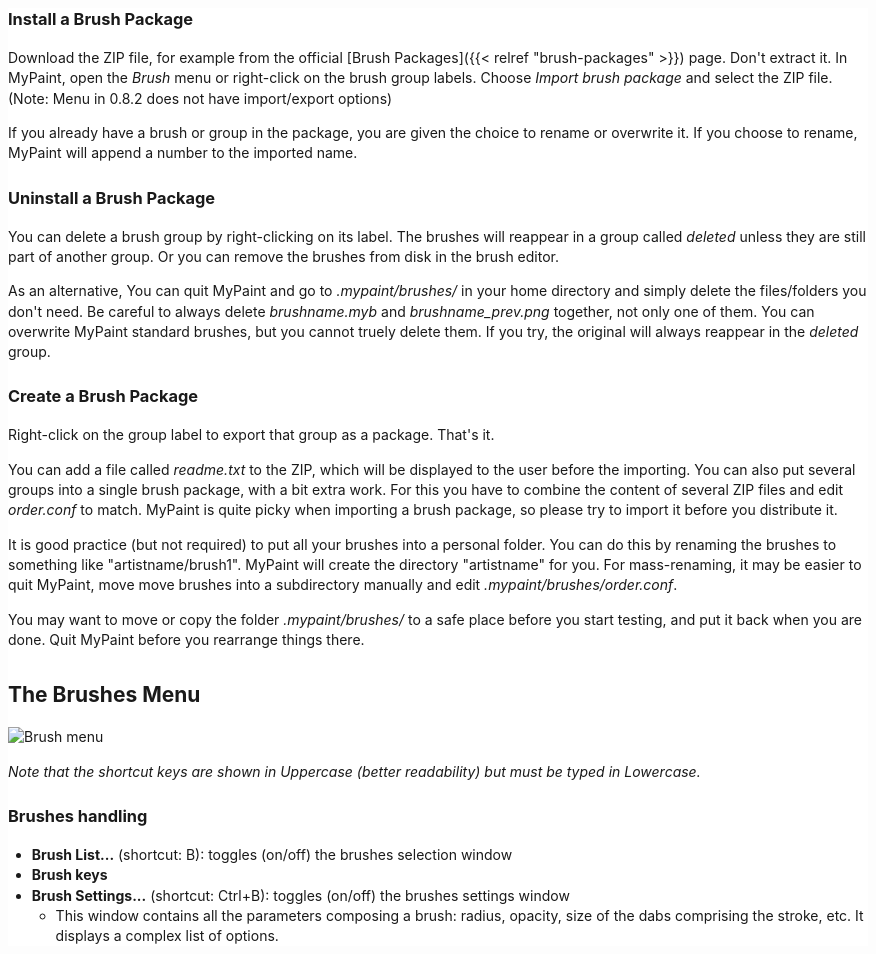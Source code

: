 ### Install a Brush Package
Download the ZIP file, for example from the official [Brush Packages]({{< relref "brush-packages" >}})
page. Don't extract it. In MyPaint, open the *Brush* menu or right-click on the
brush group labels. Choose *Import brush package* and select the ZIP file. (Note:
Menu in 0.8.2 does not have import/export options)

If you already have a brush or group in the package, you are given the choice to
rename or overwrite it. If you choose to rename, MyPaint will append a number to the imported name.

### Uninstall a Brush Package
You can delete a brush group by right-clicking on its label. The brushes will reappear
in a group called *deleted* unless they are still part of another group. Or you
can remove the brushes from disk in the brush editor.

As an alternative, You can quit MyPaint and go to *.mypaint/brushes/* in your home
directory and simply delete the files/folders you don't need. Be careful to always
delete *brushname.myb* and *brushname\_prev.png* together, not only one of them.
You can overwrite MyPaint standard brushes, but you cannot truely delete them. If
you try, the original will always reappear in the *deleted* group.

### Create a Brush Package
Right-click on the group label to export that group as a package. That's it.

You can add a file called *readme.txt* to the ZIP, which will be displayed to the
user before the importing. You can also put several groups into a single brush package,
with a bit extra work. For this you have to combine the content of several ZIP files
and edit *order.conf* to match. MyPaint is quite picky when importing a brush package,
so please try to import it before you distribute it.

It is good practice (but not required) to put all your brushes into a personal folder.
You can do this by renaming the brushes to something like "artistname/brush1". MyPaint
will create the directory "artistname" for you. For mass-renaming, it may be easier
to quit MyPaint, move move brushes into a subdirectory manually and edit *.mypaint/brushes/order.conf*.

You may want to move or copy the folder *.mypaint/brushes/* to a safe place before
you start testing, and put it back when you are done. Quit MyPaint before you rearrange things there.

## The Brushes Menu
![Brush menu](brush-menu.png)

*Note that the shortcut keys are shown in Uppercase (better readability) but must
be typed in Lowercase.*

### Brushes handling
- **Brush List...** (shortcut: B): toggles (on/off) the brushes selection window
- **Brush keys**
- **Brush Settings...** (shortcut: Ctrl+B): toggles (on/off) the brushes settings window
    - This window contains all the parameters composing a brush: radius, opacity,
size of the dabs comprising the stroke, etc. It displays a complex list of options.

